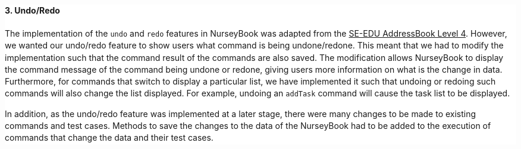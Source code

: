 #### 3. Undo/Redo
The implementation of the `undo` and `redo` features in NurseyBook was adapted from the [SE-EDU AddressBook Level 4](https://github.com/se-edu/addressbook-level4). However, we wanted our undo/redo feature to show users what command is being undone/redone. This meant that we had to modify the implementation such that the command result of the commands are also saved. The modification allows NurseyBook to display the command message of the command being undone or redone, giving users more information on what is the change in data. Furthermore, for commands that switch to display a particular list, we have implemented it such that undoing or redoing such commands will also change the list displayed. For example, undoing an `addTask` command will cause the task list to be displayed.

In addition, as the undo/redo feature was implemented at a later stage, there were many changes to be made to existing commands and test cases. Methods to save the changes to the data of the NurseyBook had to be added to the execution of commands that change the data and their test cases.

